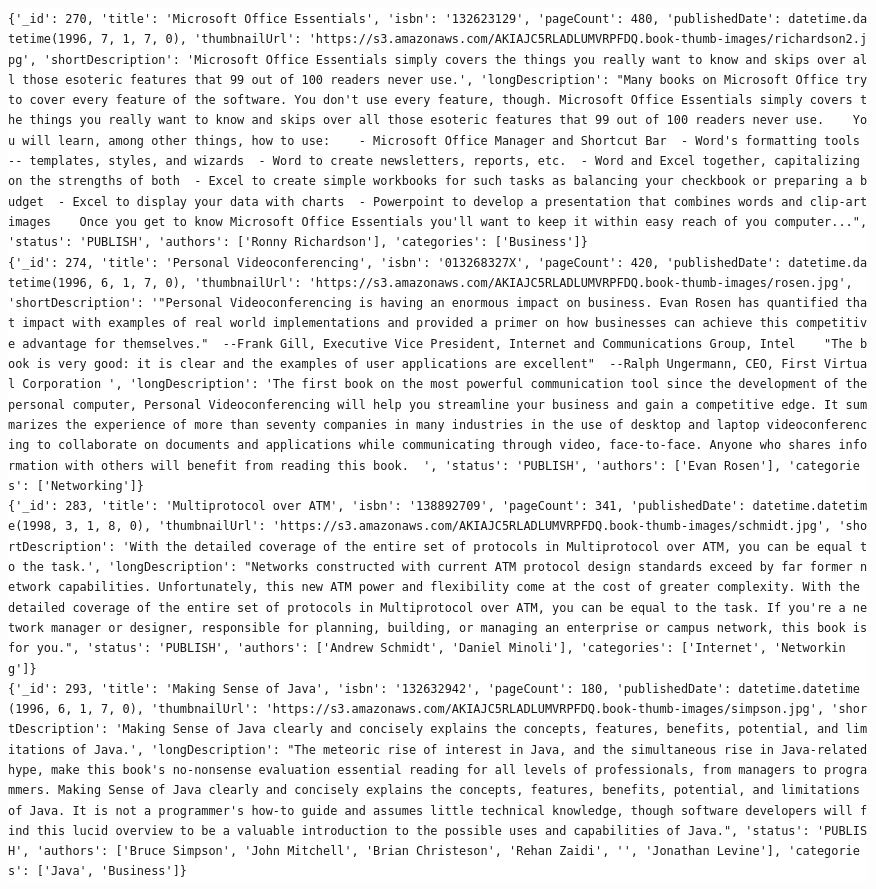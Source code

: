     {'_id': 270, 'title': 'Microsoft Office Essentials', 'isbn': '132623129', 'pageCount': 480, 'publishedDate': datetime.datetime(1996, 7, 1, 7, 0), 'thumbnailUrl': 'https://s3.amazonaws.com/AKIAJC5RLADLUMVRPFDQ.book-thumb-images/richardson2.jpg', 'shortDescription': 'Microsoft Office Essentials simply covers the things you really want to know and skips over all those esoteric features that 99 out of 100 readers never use.', 'longDescription': "Many books on Microsoft Office try to cover every feature of the software. You don't use every feature, though. Microsoft Office Essentials simply covers the things you really want to know and skips over all those esoteric features that 99 out of 100 readers never use.    You will learn, among other things, how to use:    - Microsoft Office Manager and Shortcut Bar  - Word's formatting tools -- templates, styles, and wizards  - Word to create newsletters, reports, etc.  - Word and Excel together, capitalizing on the strengths of both  - Excel to create simple workbooks for such tasks as balancing your checkbook or preparing a budget  - Excel to display your data with charts  - Powerpoint to develop a presentation that combines words and clip-art images    Once you get to know Microsoft Office Essentials you'll want to keep it within easy reach of you computer...", 'status': 'PUBLISH', 'authors': ['Ronny Richardson'], 'categories': ['Business']}
    {'_id': 274, 'title': 'Personal Videoconferencing', 'isbn': '013268327X', 'pageCount': 420, 'publishedDate': datetime.datetime(1996, 6, 1, 7, 0), 'thumbnailUrl': 'https://s3.amazonaws.com/AKIAJC5RLADLUMVRPFDQ.book-thumb-images/rosen.jpg', 'shortDescription': '"Personal Videoconferencing is having an enormous impact on business. Evan Rosen has quantified that impact with examples of real world implementations and provided a primer on how businesses can achieve this competitive advantage for themselves."  --Frank Gill, Executive Vice President, Internet and Communications Group, Intel    "The book is very good: it is clear and the examples of user applications are excellent"  --Ralph Ungermann, CEO, First Virtual Corporation ', 'longDescription': 'The first book on the most powerful communication tool since the development of the personal computer, Personal Videoconferencing will help you streamline your business and gain a competitive edge. It summarizes the experience of more than seventy companies in many industries in the use of desktop and laptop videoconferencing to collaborate on documents and applications while communicating through video, face-to-face. Anyone who shares information with others will benefit from reading this book.  ', 'status': 'PUBLISH', 'authors': ['Evan Rosen'], 'categories': ['Networking']}
    {'_id': 283, 'title': 'Multiprotocol over ATM', 'isbn': '138892709', 'pageCount': 341, 'publishedDate': datetime.datetime(1998, 3, 1, 8, 0), 'thumbnailUrl': 'https://s3.amazonaws.com/AKIAJC5RLADLUMVRPFDQ.book-thumb-images/schmidt.jpg', 'shortDescription': 'With the detailed coverage of the entire set of protocols in Multiprotocol over ATM, you can be equal to the task.', 'longDescription': "Networks constructed with current ATM protocol design standards exceed by far former network capabilities. Unfortunately, this new ATM power and flexibility come at the cost of greater complexity. With the detailed coverage of the entire set of protocols in Multiprotocol over ATM, you can be equal to the task. If you're a network manager or designer, responsible for planning, building, or managing an enterprise or campus network, this book is for you.", 'status': 'PUBLISH', 'authors': ['Andrew Schmidt', 'Daniel Minoli'], 'categories': ['Internet', 'Networking']}
    {'_id': 293, 'title': 'Making Sense of Java', 'isbn': '132632942', 'pageCount': 180, 'publishedDate': datetime.datetime(1996, 6, 1, 7, 0), 'thumbnailUrl': 'https://s3.amazonaws.com/AKIAJC5RLADLUMVRPFDQ.book-thumb-images/simpson.jpg', 'shortDescription': 'Making Sense of Java clearly and concisely explains the concepts, features, benefits, potential, and limitations of Java.', 'longDescription': "The meteoric rise of interest in Java, and the simultaneous rise in Java-related hype, make this book's no-nonsense evaluation essential reading for all levels of professionals, from managers to programmers. Making Sense of Java clearly and concisely explains the concepts, features, benefits, potential, and limitations of Java. It is not a programmer's how-to guide and assumes little technical knowledge, though software developers will find this lucid overview to be a valuable introduction to the possible uses and capabilities of Java.", 'status': 'PUBLISH', 'authors': ['Bruce Simpson', 'John Mitchell', 'Brian Christeson', 'Rehan Zaidi', '', 'Jonathan Levine'], 'categories': ['Java', 'Business']}